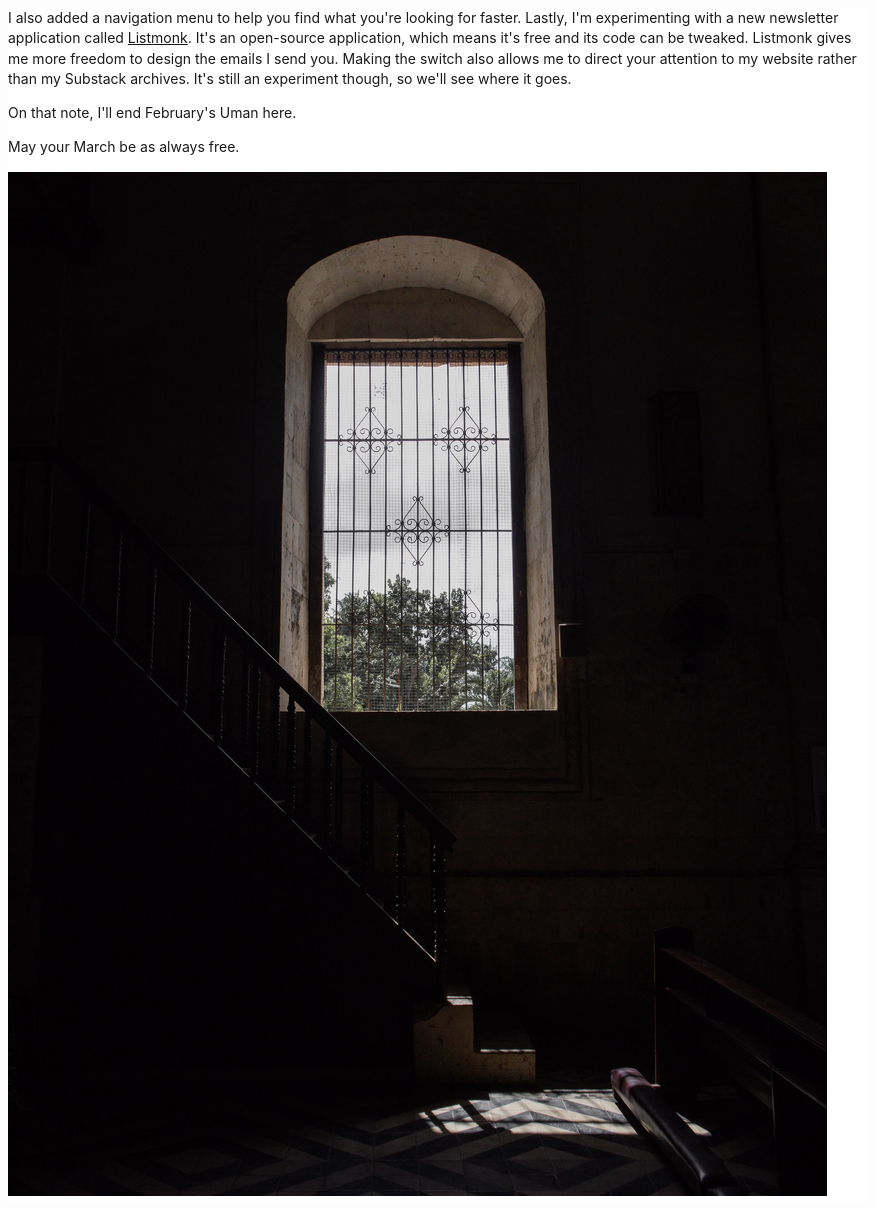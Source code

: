 I also added a navigation menu to help you find what you're looking for faster. Lastly, I'm experimenting with a new newsletter application called [Listmonk](https://listmonk.app/). It's an open-source application, which means it's free and its code can be tweaked. Listmonk gives me more freedom to design the emails I send you. Making the switch also allows me to direct your attention to my website rather than my Substack archives. It's still an experiment though, so we'll see where it goes.

On that note, I'll end February's Uman here.

May your March be as always free.

![Bohol Church window](images/20230919-092031-bohol-church-window.jpg)